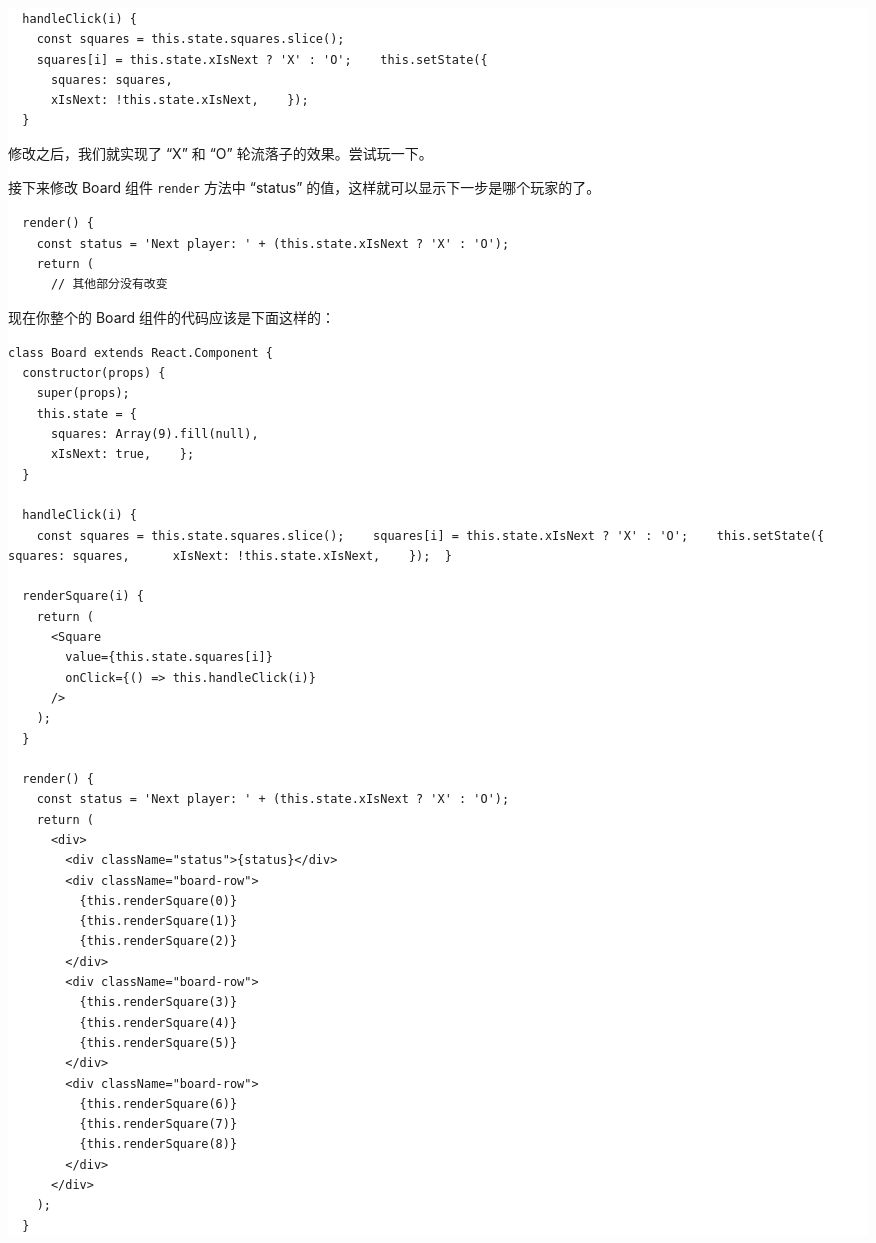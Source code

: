 ```
  handleClick(i) {
    const squares = this.state.squares.slice();
    squares[i] = this.state.xIsNext ? 'X' : 'O';    this.setState({
      squares: squares,
      xIsNext: !this.state.xIsNext,    });
  }
```

修改之后，我们就实现了 “X” 和 “O” 轮流落子的效果。尝试玩一下。

接下来修改 Board 组件 `render` 方法中 “status” 的值，这样就可以显示下一步是哪个玩家的了。

```
  render() {
    const status = 'Next player: ' + (this.state.xIsNext ? 'X' : 'O');
    return (
      // 其他部分没有改变
```

现在你整个的 Board 组件的代码应该是下面这样的：

```
class Board extends React.Component {
  constructor(props) {
    super(props);
    this.state = {
      squares: Array(9).fill(null),
      xIsNext: true,    };
  }

  handleClick(i) {
    const squares = this.state.squares.slice();    squares[i] = this.state.xIsNext ? 'X' : 'O';    this.setState({      squares: squares,      xIsNext: !this.state.xIsNext,    });  }

  renderSquare(i) {
    return (
      <Square
        value={this.state.squares[i]}
        onClick={() => this.handleClick(i)}
      />
    );
  }

  render() {
    const status = 'Next player: ' + (this.state.xIsNext ? 'X' : 'O');
    return (
      <div>
        <div className="status">{status}</div>
        <div className="board-row">
          {this.renderSquare(0)}
          {this.renderSquare(1)}
          {this.renderSquare(2)}
        </div>
        <div className="board-row">
          {this.renderSquare(3)}
          {this.renderSquare(4)}
          {this.renderSquare(5)}
        </div>
        <div className="board-row">
          {this.renderSquare(6)}
          {this.renderSquare(7)}
          {this.renderSquare(8)}
        </div>
      </div>
    );
  }
```

[^原教程地址]: https://zh-hans.reactjs.org/tutorial/tutorial.html